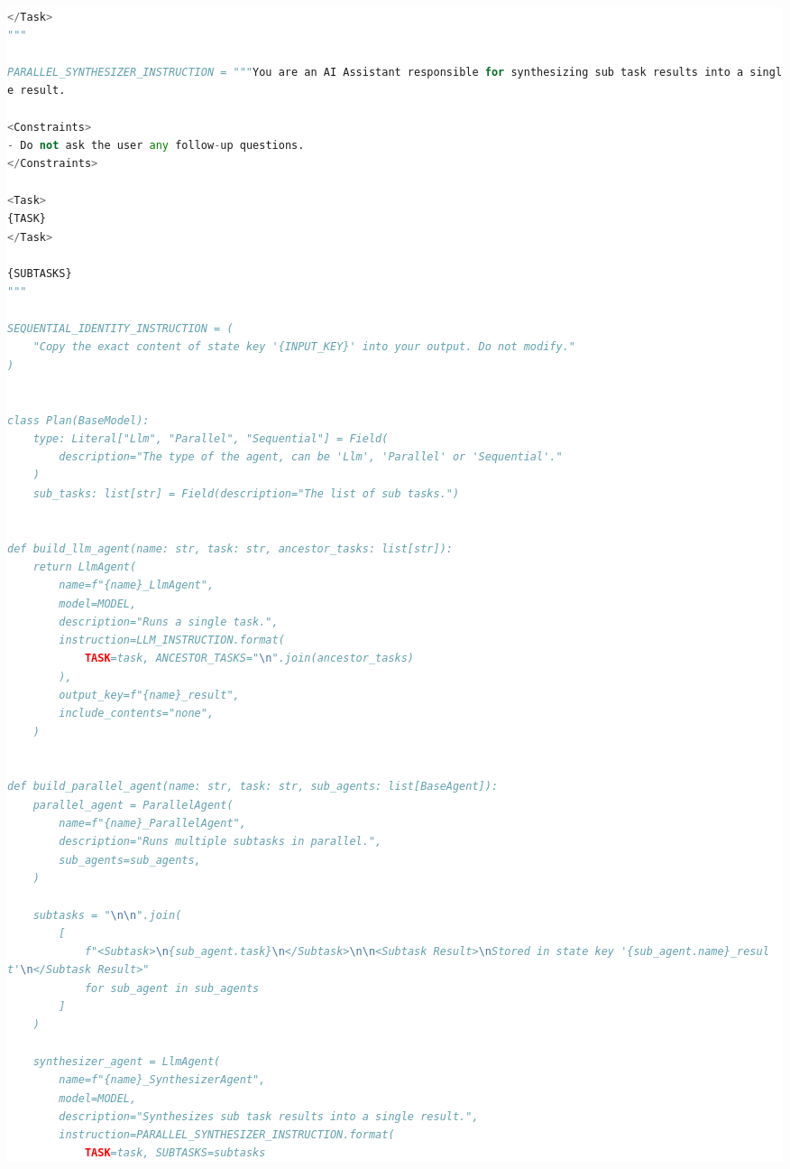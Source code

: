 ```python
</Task>
"""

PARALLEL_SYNTHESIZER_INSTRUCTION = """You are an AI Assistant responsible for synthesizing sub task results into a single result.

<Constraints>
- Do not ask the user any follow-up questions.
</Constraints>

<Task>
{TASK}
</Task>

{SUBTASKS}
"""

SEQUENTIAL_IDENTITY_INSTRUCTION = (
    "Copy the exact content of state key '{INPUT_KEY}' into your output. Do not modify."
)


class Plan(BaseModel):
    type: Literal["Llm", "Parallel", "Sequential"] = Field(
        description="The type of the agent, can be 'Llm', 'Parallel' or 'Sequential'."
    )
    sub_tasks: list[str] = Field(description="The list of sub tasks.")


def build_llm_agent(name: str, task: str, ancestor_tasks: list[str]):
    return LlmAgent(
        name=f"{name}_LlmAgent",
        model=MODEL,
        description="Runs a single task.",
        instruction=LLM_INSTRUCTION.format(
            TASK=task, ANCESTOR_TASKS="\n".join(ancestor_tasks)
        ),
        output_key=f"{name}_result",
        include_contents="none",
    )


def build_parallel_agent(name: str, task: str, sub_agents: list[BaseAgent]):
    parallel_agent = ParallelAgent(
        name=f"{name}_ParallelAgent",
        description="Runs multiple subtasks in parallel.",
        sub_agents=sub_agents,
    )

    subtasks = "\n\n".join(
        [
            f"<Subtask>\n{sub_agent.task}\n</Subtask>\n\n<Subtask Result>\nStored in state key '{sub_agent.name}_result'\n</Subtask Result>"
            for sub_agent in sub_agents
        ]
    )

    synthesizer_agent = LlmAgent(
        name=f"{name}_SynthesizerAgent",
        model=MODEL,
        description="Synthesizes sub task results into a single result.",
        instruction=PARALLEL_SYNTHESIZER_INSTRUCTION.format(
            TASK=task, SUBTASKS=subtasks
```

[^google-adk]: Google. (n.d.). [Agent Development Kit (ADK).](https://google.github.io/adk-docs/)
[^anthropic-building-effective-agents]: Anthropic. (19 December 2024).  [Building effective agents.](https://www.anthropic.com/engineering/building-effective-agents)